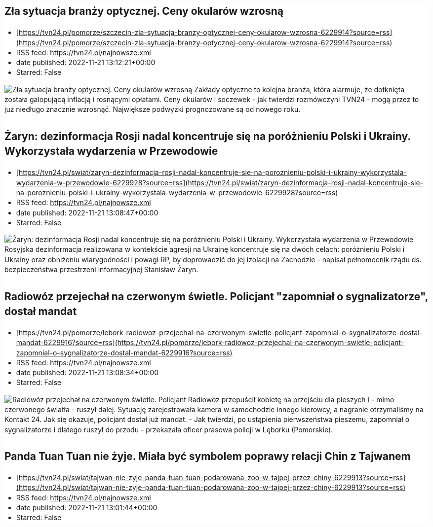 ## Zła sytuacja branży optycznej. Ceny okularów wzrosną
 - [https://tvn24.pl/pomorze/szczecin-zla-sytuacja-branzy-optycznej-ceny-okularow-wzrosna-6229914?source=rss](https://tvn24.pl/pomorze/szczecin-zla-sytuacja-branzy-optycznej-ceny-okularow-wzrosna-6229914?source=rss)
 - RSS feed: https://tvn24.pl/najnowsze.xml
 - date published: 2022-11-21 13:12:21+00:00
 - Starred: False

<img alt="Zła sytuacja branży optycznej. Ceny okularów wzrosną" src="https://tvn24.pl/najnowsze/cdn-zdjecie-73zoqg-zaklady-optyczne-w-kryzysie-6229925/alternates/LANDSCAPE_1280" />
    Zakłady optyczne to kolejna branża, która alarmuje, że dotknięta została galopującą inflacją i rosnącymi opłatami. Ceny okularów i soczewek - jak twierdzi rozmówczyni TVN24 - mogą przez to już niedługo znacznie wzrosnąć. Największe podwyżki prognozowane są od nowego roku.

## Żaryn: dezinformacja Rosji nadal koncentruje się na poróżnieniu Polski i Ukrainy. Wykorzystała wydarzenia w Przewodowie
 - [https://tvn24.pl/swiat/zaryn-dezinformacja-rosji-nadal-koncentruje-sie-na-poroznieniu-polski-i-ukrainy-wykorzystala-wydarzenia-w-przewodowie-6229928?source=rss](https://tvn24.pl/swiat/zaryn-dezinformacja-rosji-nadal-koncentruje-sie-na-poroznieniu-polski-i-ukrainy-wykorzystala-wydarzenia-w-przewodowie-6229928?source=rss)
 - RSS feed: https://tvn24.pl/najnowsze.xml
 - date published: 2022-11-21 13:08:47+00:00
 - Starred: False

<img alt="Żaryn: dezinformacja Rosji nadal koncentruje się na poróżnieniu Polski i Ukrainy. Wykorzystała wydarzenia w Przewodowie" src="https://tvn24.pl/najnowsze/cdn-zdjecie-env8c6-samochod-dostawczy-na-drodze-w-przewodowie-6226646/alternates/LANDSCAPE_1280" />
    Rosyjska dezinformacja realizowana w kontekście agresji na Ukrainę koncentruje się na dwóch celach: poróżnieniu Polski i Ukrainy oraz obniżeniu wiarygodności i powagi RP, by doprowadzić do jej izolacji na Zachodzie - napisał pełnomocnik rządu ds. bezpieczeństwa przestrzeni informacyjnej Stanisław Żaryn.

## Radiowóz przejechał na czerwonym świetle. Policjant "zapomniał o sygnalizatorze", dostał mandat
 - [https://tvn24.pl/pomorze/lebork-radiowoz-przejechal-na-czerwonym-swietle-policjant-zapomnial-o-sygnalizatorze-dostal-mandat-6229916?source=rss](https://tvn24.pl/pomorze/lebork-radiowoz-przejechal-na-czerwonym-swietle-policjant-zapomnial-o-sygnalizatorze-dostal-mandat-6229916?source=rss)
 - RSS feed: https://tvn24.pl/najnowsze.xml
 - date published: 2022-11-21 13:08:34+00:00
 - Starred: False

<img alt="Radiowóz przejechał na czerwonym świetle. Policjant " src="https://tvn24.pl/najnowsze/cdn-zdjecie-1hcwl6-radiowoz-przejechal-na-czerwonym-swietle-6229927/alternates/LANDSCAPE_1280" />
    Radiowóz przepuścił kobietę na przejściu dla pieszych i - mimo czerwonego światła - ruszył dalej. Sytuację zarejestrowała kamera w samochodzie innego kierowcy, a nagranie otrzymaliśmy na Kontakt 24. Jak się okazuje, policjant dostał już mandat. - Jak twierdzi, po ustąpienia pierwszeństwa pieszemu, zapomniał o sygnalizatorze i dlatego ruszył do przodu - przekazała oficer prasowa policji w Lęborku (Pomorskie).

## Panda Tuan Tuan nie żyje. Miała być symbolem poprawy relacji Chin z Tajwanem
 - [https://tvn24.pl/swiat/tajwan-nie-zyje-panda-tuan-tuan-podarowana-zoo-w-tajpej-przez-chiny-6229913?source=rss](https://tvn24.pl/swiat/tajwan-nie-zyje-panda-tuan-tuan-podarowana-zoo-w-tajpej-przez-chiny-6229913?source=rss)
 - RSS feed: https://tvn24.pl/najnowsze.xml
 - date published: 2022-11-21 13:01:44+00:00
 - Starred: False
